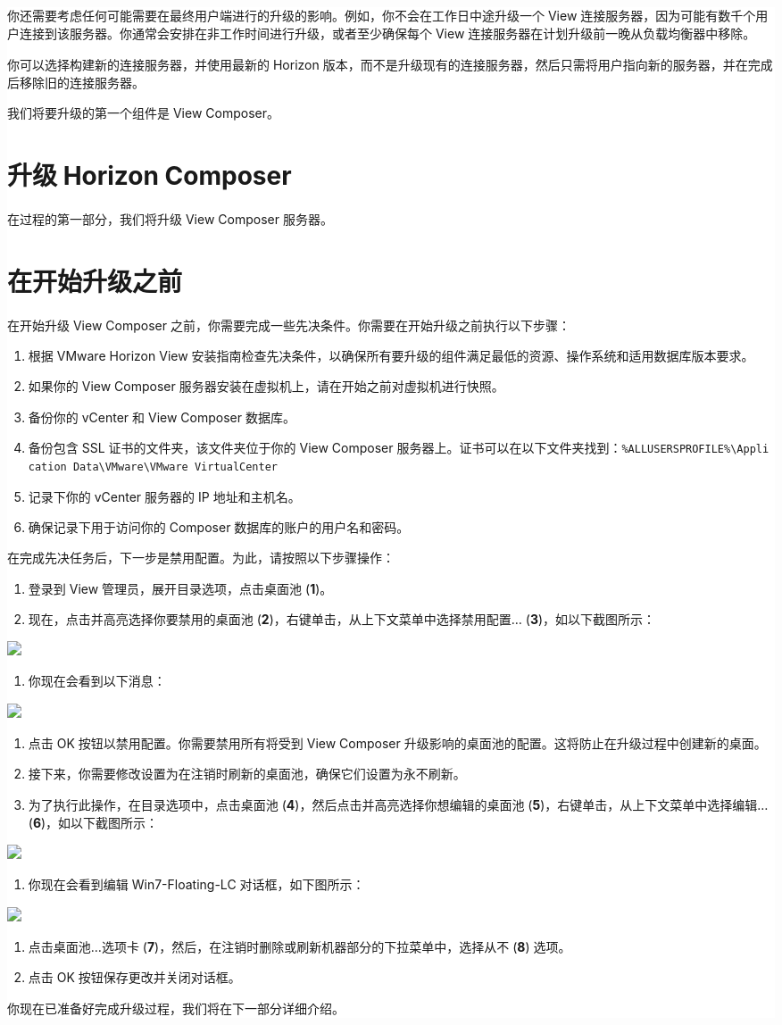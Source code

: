 你还需要考虑任何可能需要在最终用户端进行的升级的影响。例如，你不会在工作日中途升级一个 View 连接服务器，因为可能有数千个用户连接到该服务器。你通常会安排在非工作时间进行升级，或者至少确保每个 View 连接服务器在计划升级前一晚从负载均衡器中移除。

你可以选择构建新的连接服务器，并使用最新的 Horizon 版本，而不是升级现有的连接服务器，然后只需将用户指向新的服务器，并在完成后移除旧的连接服务器。

我们将要升级的第一个组件是 View Composer。

# 升级 Horizon Composer

在过程的第一部分，我们将升级 View Composer 服务器。

# 在开始升级之前

在开始升级 View Composer 之前，你需要完成一些先决条件。你需要在开始升级之前执行以下步骤：

1.  根据 VMware Horizon View 安装指南检查先决条件，以确保所有要升级的组件满足最低的资源、操作系统和适用数据库版本要求。

1.  如果你的 View Composer 服务器安装在虚拟机上，请在开始之前对虚拟机进行快照。

1.  备份你的 vCenter 和 View Composer 数据库。

1.  备份包含 SSL 证书的文件夹，该文件夹位于你的 View Composer 服务器上。证书可以在以下文件夹找到：`%ALLUSERSPROFILE%\Application Data\VMware\VMware VirtualCenter`

1.  记录下你的 vCenter 服务器的 IP 地址和主机名。

1.  确保记录下用于访问你的 Composer 数据库的账户的用户名和密码。

在完成先决任务后，下一步是禁用配置。为此，请按照以下步骤操作：

1.  登录到 View 管理员，展开目录选项，点击桌面池 (**1**)。

1.  现在，点击并高亮选择你要禁用的桌面池 (**2**)，右键单击，从上下文菜单中选择禁用配置… (**3**)，如以下截图所示：

![](img/35b9418c-92bc-41bb-a2e9-77350aa5a165.png)

1.  你现在会看到以下消息：

![](img/5b2f248a-38f0-4f5f-8b00-fdf3fcf19dec.png)

1.  点击 OK 按钮以禁用配置。你需要禁用所有将受到 View Composer 升级影响的桌面池的配置。这将防止在升级过程中创建新的桌面。

1.  接下来，你需要修改设置为在注销时刷新的桌面池，确保它们设置为永不刷新。

1.  为了执行此操作，在目录选项中，点击桌面池 (**4**)，然后点击并高亮选择你想编辑的桌面池 (**5**)，右键单击，从上下文菜单中选择编辑… (**6**)，如以下截图所示：

![](img/c68424aa-eace-4166-bcb8-cd7702358b44.png)

1.  你现在会看到编辑 Win7-Floating-LC 对话框，如下图所示：

![](img/be76480c-398f-4030-b751-89180a6113f8.png)

1.  点击桌面池…选项卡 (**7**)，然后，在注销时删除或刷新机器部分的下拉菜单中，选择从不 (**8**) 选项。

1.  点击 OK 按钮保存更改并关闭对话框。

你现在已准备好完成升级过程，我们将在下一部分详细介绍。
